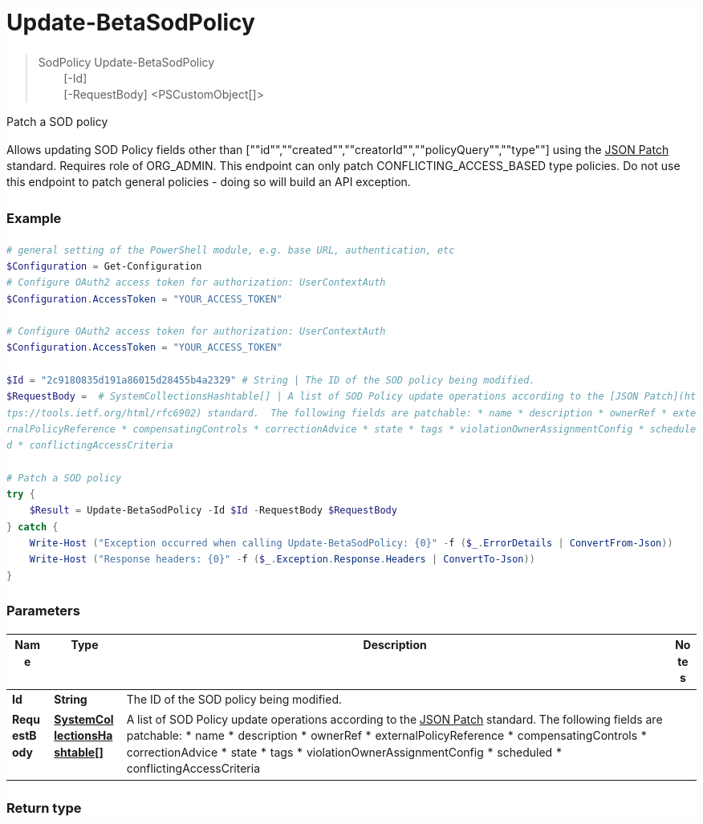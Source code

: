 <a id="Update-BetaSodPolicy"></a>
# **Update-BetaSodPolicy**
> SodPolicy Update-BetaSodPolicy<br>
> &nbsp;&nbsp;&nbsp;&nbsp;&nbsp;&nbsp;&nbsp;&nbsp;[-Id] <String><br>
> &nbsp;&nbsp;&nbsp;&nbsp;&nbsp;&nbsp;&nbsp;&nbsp;[-RequestBody] <PSCustomObject[]><br>

Patch a SOD policy

Allows updating SOD Policy fields other than [""id"",""created"",""creatorId"",""policyQuery"",""type""] using the [JSON Patch](https://tools.ietf.org/html/rfc6902) standard. Requires role of ORG_ADMIN. This endpoint can only patch CONFLICTING_ACCESS_BASED type policies. Do not use this endpoint to patch general policies - doing so will build an API exception.

### Example
```powershell
# general setting of the PowerShell module, e.g. base URL, authentication, etc
$Configuration = Get-Configuration
# Configure OAuth2 access token for authorization: UserContextAuth
$Configuration.AccessToken = "YOUR_ACCESS_TOKEN"

# Configure OAuth2 access token for authorization: UserContextAuth
$Configuration.AccessToken = "YOUR_ACCESS_TOKEN"

$Id = "2c9180835d191a86015d28455b4a2329" # String | The ID of the SOD policy being modified.
$RequestBody =  # SystemCollectionsHashtable[] | A list of SOD Policy update operations according to the [JSON Patch](https://tools.ietf.org/html/rfc6902) standard.  The following fields are patchable: * name * description * ownerRef * externalPolicyReference * compensatingControls * correctionAdvice * state * tags * violationOwnerAssignmentConfig * scheduled * conflictingAccessCriteria 

# Patch a SOD policy
try {
    $Result = Update-BetaSodPolicy -Id $Id -RequestBody $RequestBody
} catch {
    Write-Host ("Exception occurred when calling Update-BetaSodPolicy: {0}" -f ($_.ErrorDetails | ConvertFrom-Json))
    Write-Host ("Response headers: {0}" -f ($_.Exception.Response.Headers | ConvertTo-Json))
}
```

### Parameters

Name | Type | Description  | Notes
------------- | ------------- | ------------- | -------------
 **Id** | **String**| The ID of the SOD policy being modified. | 
 **RequestBody** | [**SystemCollectionsHashtable[]**](SystemCollectionsHashtable.md)| A list of SOD Policy update operations according to the [JSON Patch](https://tools.ietf.org/html/rfc6902) standard.  The following fields are patchable: * name * description * ownerRef * externalPolicyReference * compensatingControls * correctionAdvice * state * tags * violationOwnerAssignmentConfig * scheduled * conflictingAccessCriteria  | 

### Return type
